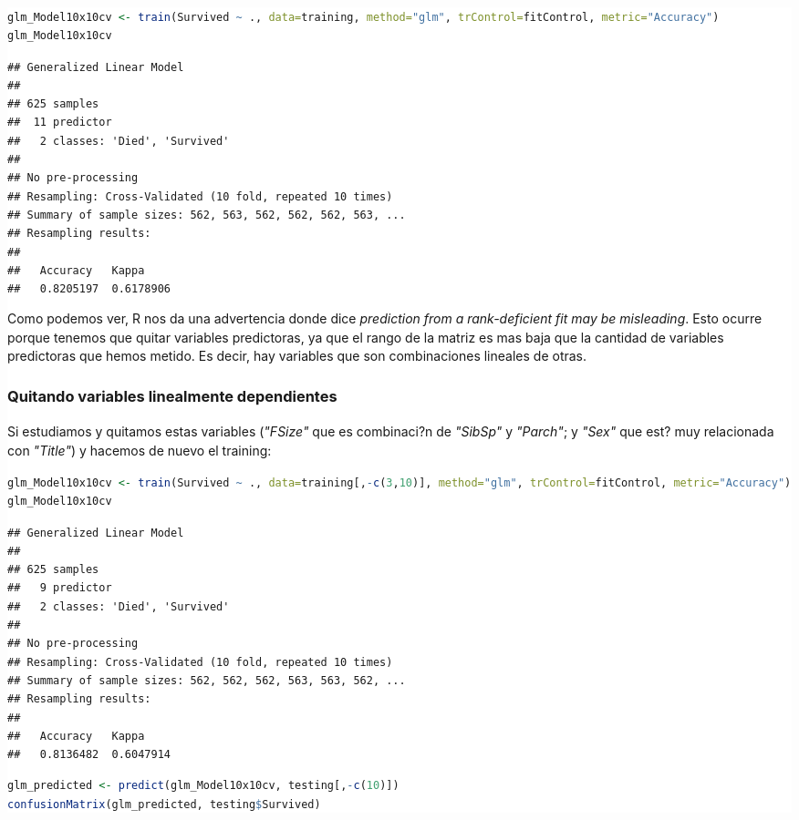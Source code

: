 ```r
glm_Model10x10cv <- train(Survived ~ ., data=training, method="glm", trControl=fitControl, metric="Accuracy")
glm_Model10x10cv
```

```
## Generalized Linear Model 
## 
## 625 samples
##  11 predictor
##   2 classes: 'Died', 'Survived' 
## 
## No pre-processing
## Resampling: Cross-Validated (10 fold, repeated 10 times) 
## Summary of sample sizes: 562, 563, 562, 562, 562, 563, ... 
## Resampling results:
## 
##   Accuracy   Kappa    
##   0.8205197  0.6178906
```
Como podemos ver, R nos da una advertencia donde dice *prediction from a rank-deficient fit may be misleading*. Esto ocurre porque tenemos que quitar variables predictoras, ya que el rango de la matriz es mas baja que la cantidad de variables predictoras que hemos metido. Es decir, hay variables que son combinaciones lineales de otras.

### Quitando variables linealmente dependientes
Si estudiamos y quitamos estas variables (*"FSize"* que es combinaci?n de *"SibSp"* y *"Parch"*; y *"Sex"* que est? muy relacionada con *"Title"*) y hacemos de nuevo el training:

```r
glm_Model10x10cv <- train(Survived ~ ., data=training[,-c(3,10)], method="glm", trControl=fitControl, metric="Accuracy")
glm_Model10x10cv
```

```
## Generalized Linear Model 
## 
## 625 samples
##   9 predictor
##   2 classes: 'Died', 'Survived' 
## 
## No pre-processing
## Resampling: Cross-Validated (10 fold, repeated 10 times) 
## Summary of sample sizes: 562, 562, 562, 563, 563, 562, ... 
## Resampling results:
## 
##   Accuracy   Kappa    
##   0.8136482  0.6047914
```


```r
glm_predicted <- predict(glm_Model10x10cv, testing[,-c(10)])
confusionMatrix(glm_predicted, testing$Survived)
```
